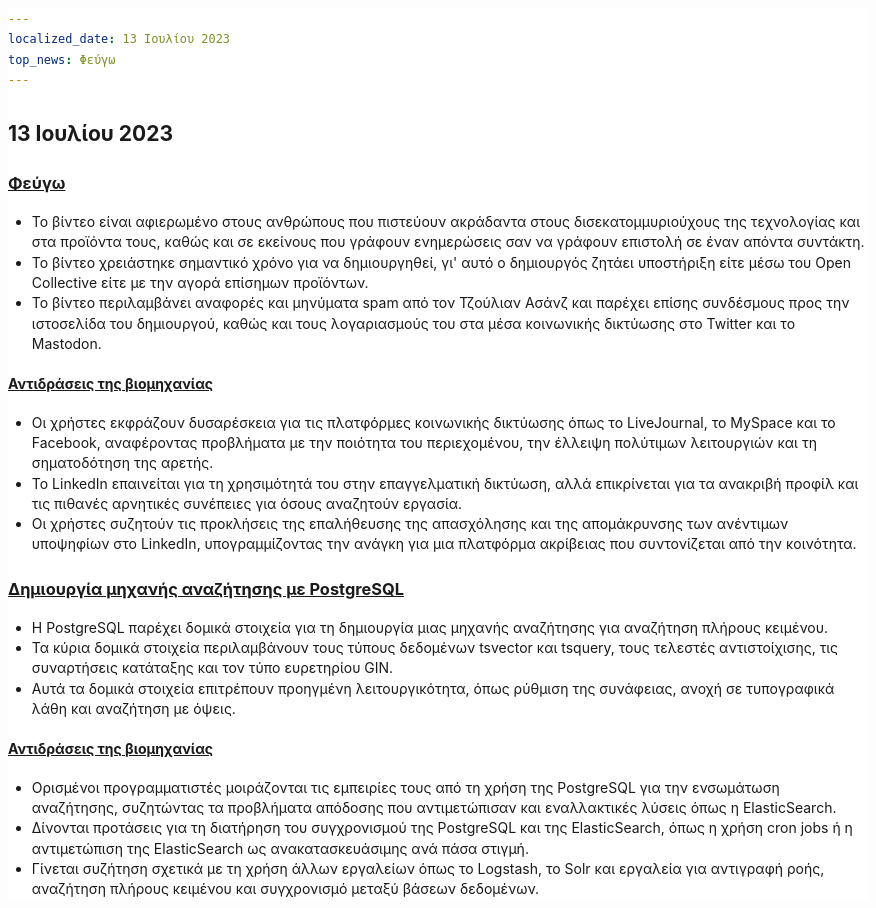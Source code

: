 ```yaml
---
localized_date: 13 Ιουλίου 2023
top_news: Φεύγω
---
```




## 13 Ιουλίου 2023

### [Φεύγω](https://briefs.video/videos/i-am-leaving/)

- Το βίντεο είναι αφιερωμένο στους ανθρώπους που πιστεύουν ακράδαντα στους δισεκατομμυριούχους της τεχνολογίας και στα προϊόντα τους, καθώς και σε εκείνους που γράφουν ενημερώσεις σαν να γράφουν επιστολή σε έναν απόντα συντάκτη.
- Το βίντεο χρειάστηκε σημαντικό χρόνο για να δημιουργηθεί, γι' αυτό ο δημιουργός ζητάει υποστήριξη είτε μέσω του Open Collective είτε με την αγορά επίσημων προϊόντων.
- Το βίντεο περιλαμβάνει αναφορές και μηνύματα spam από τον Τζούλιαν Ασάνζ και παρέχει επίσης συνδέσμους προς την ιστοσελίδα του δημιουργού, καθώς και τους λογαριασμούς του στα μέσα κοινωνικής δικτύωσης στο Twitter και το Mastodon.

#### [Αντιδράσεις της βιομηχανίας](http://news.ycombinator.com/item?id=36691867)

- Οι χρήστες εκφράζουν δυσαρέσκεια για τις πλατφόρμες κοινωνικής δικτύωσης όπως το LiveJournal, το MySpace και το Facebook, αναφέροντας προβλήματα με την ποιότητα του περιεχομένου, την έλλειψη πολύτιμων λειτουργιών και τη σηματοδότηση της αρετής.
- Το LinkedIn επαινείται για τη χρησιμότητά του στην επαγγελματική δικτύωση, αλλά επικρίνεται για τα ανακριβή προφίλ και τις πιθανές αρνητικές συνέπειες για όσους αναζητούν εργασία.
- Οι χρήστες συζητούν τις προκλήσεις της επαλήθευσης της απασχόλησης και της απομάκρυνσης των ανέντιμων υποψηφίων στο LinkedIn, υπογραμμίζοντας την ανάγκη για μια πλατφόρμα ακρίβειας που συντονίζεται από την κοινότητα.

### [Δημιουργία μηχανής αναζήτησης με PostgreSQL](https://xata.io/blog/postgres-full-text-search-engine)

- Η PostgreSQL παρέχει δομικά στοιχεία για τη δημιουργία μιας μηχανής αναζήτησης για αναζήτηση πλήρους κειμένου.
- Τα κύρια δομικά στοιχεία περιλαμβάνουν τους τύπους δεδομένων tsvector και tsquery, τους τελεστές αντιστοίχισης, τις συναρτήσεις κατάταξης και τον τύπο ευρετηρίου GIN.
- Αυτά τα δομικά στοιχεία επιτρέπουν προηγμένη λειτουργικότητα, όπως ρύθμιση της συνάφειας, ανοχή σε τυπογραφικά λάθη και αναζήτηση με όψεις.

#### [Αντιδράσεις της βιομηχανίας](http://news.ycombinator.com/item?id=36699016)

- Ορισμένοι προγραμματιστές μοιράζονται τις εμπειρίες τους από τη χρήση της PostgreSQL για την ενσωμάτωση αναζήτησης, συζητώντας τα προβλήματα απόδοσης που αντιμετώπισαν και εναλλακτικές λύσεις όπως η ElasticSearch.
- Δίνονται προτάσεις για τη διατήρηση του συγχρονισμού της PostgreSQL και της ElasticSearch, όπως η χρήση cron jobs ή η αντιμετώπιση της ElasticSearch ως ανακατασκευάσιμης ανά πάσα στιγμή.
- Γίνεται συζήτηση σχετικά με τη χρήση άλλων εργαλείων όπως το Logstash, το Solr και εργαλεία για αντιγραφή ροής, αναζήτηση πλήρους κειμένου και συγχρονισμό μεταξύ βάσεων δεδομένων.
